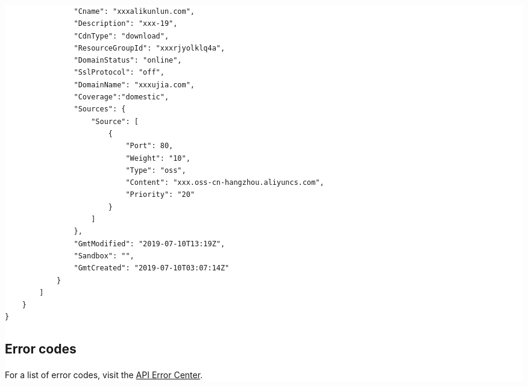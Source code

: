 ```
				"Cname": "xxxalikunlun.com",
				"Description": "xxx-19",
				"CdnType": "download",
				"ResourceGroupId": "xxxrjyolklq4a",
				"DomainStatus": "online",
				"SslProtocol": "off",
				"DomainName": "xxxujia.com",
				"Coverage":"domestic",
				"Sources": {
					"Source": [
						{
							"Port": 80,
							"Weight": "10",
							"Type": "oss",
							"Content": "xxx.oss-cn-hangzhou.aliyuncs.com",
							"Priority": "20"
						}
					]
				},
				"GmtModified": "2019-07-10T13:19Z",
				"Sandbox": "",
				"GmtCreated": "2019-07-10T03:07:14Z"
			}
		]
    }
}
```

## Error codes

For a list of error codes, visit the [API Error Center](https://error-center.alibabacloud.com/status/product/Cdn).

